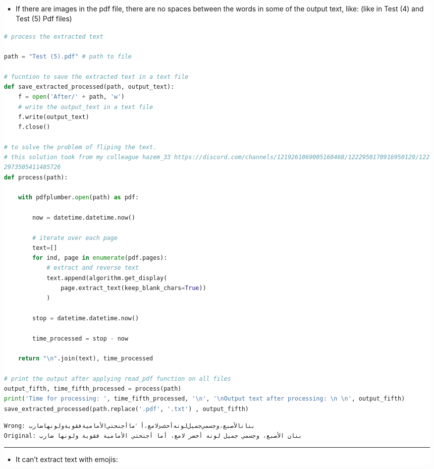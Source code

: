 
- If there are images in the pdf file, there are no spaces between the words in some of the output text, like: (like in Test (4) and Test (5) Pdf files)

```python
# process the extracted text

path = "Test (5).pdf" # path to file

# fucntion to save the extracted text in a text file
def save_extracted_processed(path, output_text):
    f = open('After/' + path, 'w')
    # write the output_text in a text file
    f.write(output_text)
    f.close()

# to solve the problem of fliping the text.
# this solution took from my colleague hazem_33 https://discord.com/channels/1219261069005160468/1222950170916950129/1222973505411485726
def process(path):

    with pdfplumber.open(path) as pdf:

        now = datetime.datetime.now()

        # iterate over each page
        text=[]
        for ind, page in enumerate(pdf.pages):
            # extract and reverse text
            text.append(algorithm.get_display(
                page.extract_text(keep_blank_chars=True))
            )

        stop = datetime.datetime.now()

        time_processed = stop - now

    return "\n".join(text), time_processed

# print the output after applying read_pdf function on all files
output_fifth, time_fifth_processed = process(path)
print('Time for processing: ', time_fifth_processed, '\n', '\nOutput text after processing: \n \n', output_fifth)
save_extracted_processed(path.replace('.pdf', '.txt') , output_fifth)
```

```python
Wrong: ﺑﻨﺎناﻷﺻﺒﻊ،وﺟﺴﻤﻲﺟﻤﻴﻞﻟﻮﻧﻪأﺧﴬﻻﻣﻊ،أ ﱠﻣﺎأﺟﻨﺤﺘﻲاﻷﻣﺎﻣﻴﺔﻓﻘﻮﻳﺔوﻟﻮﻧﻬﺎﺿﺎرب
Original: بنان الأصبع، وجسمي جميل لونه أخضر لامع، أما أجنحتي الأمامية فقوية ولونها ضارب
```

---

- It can’t extract text with emojis:
